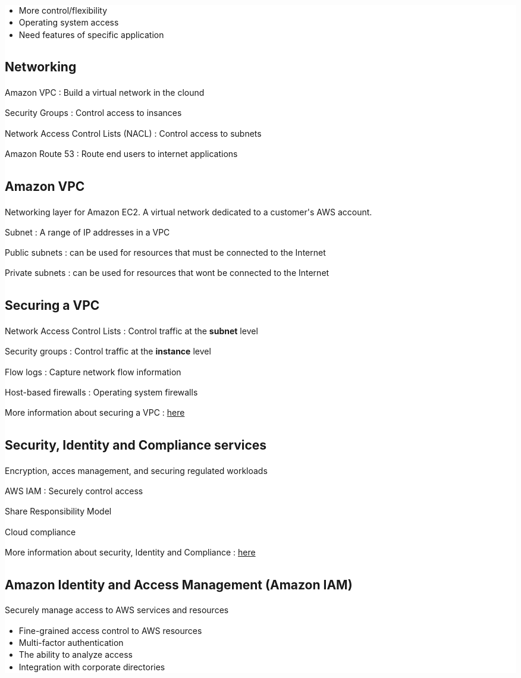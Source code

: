 - More control/flexibility
- Operating system access
- Need features of specific application

## Networking

Amazon VPC : Build a virtual network in the clound

Security Groups : Control access to insances

Network Access Control Lists (NACL) : Control access to subnets

Amazon Route 53 : Route end users to internet applications

## Amazon VPC

Networking layer for Amazon EC2. A virtual network dedicated to a customer's AWS account.

Subnet : A range of IP addresses in a VPC

Public subnets : can be used for resources that must be connected to the Internet

Private subnets : can be used for resources that wont be connected to the Internet

## Securing a VPC

Network Access Control Lists : Control traffic at the **subnet** level

Security groups : Control traffic at the **instance** level

Flow logs : Capture network flow information

Host-based firewalls : Operating system firewalls

More information about securing a VPC : [here](https://docs.aws.amazon.com/vpc/latest/userguide/vpc-security-best-practices.html)

## Security, Identity and Compliance services

Encryption, acces management, and securing regulated workloads

AWS IAM : Securely control access

Share Responsibility Model

Cloud compliance

More information about security, Identity and Compliance : [here](https://aws.amazon.com/products/security/)

## Amazon Identity and Access Management (Amazon IAM)

Securely manage access to AWS services and resources

- Fine-grained access control to AWS resources
- Multi-factor authentication
- The ability to analyze access
- Integration with corporate directories
